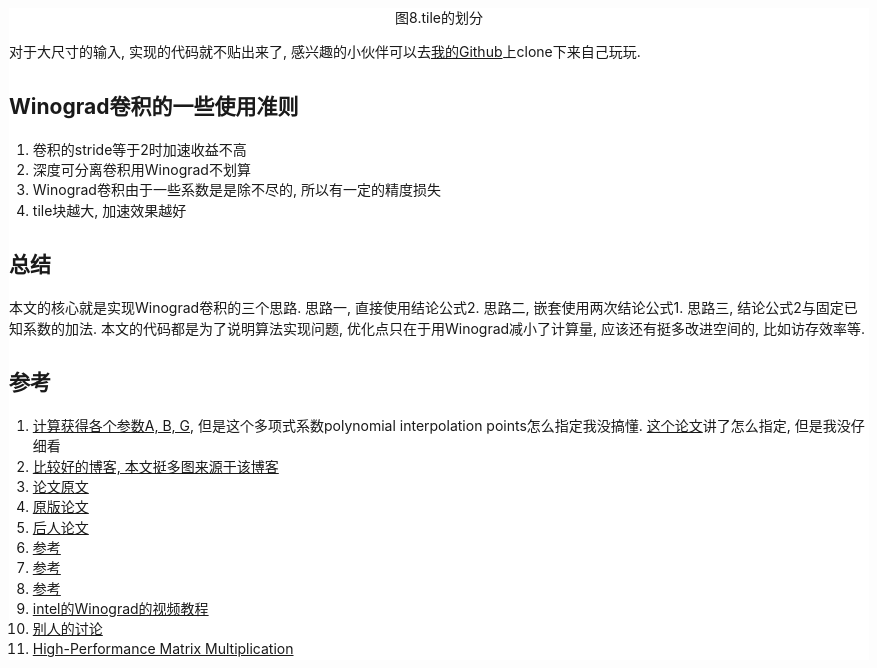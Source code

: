 <center>图8.tile的划分</center>

对于大尺寸的输入, 实现的代码就不贴出来了, 感兴趣的小伙伴可以去[我的Github](https://github.com/HuangShiqing/LearnAndTry/tree/main/winograd)上clone下来自己玩玩. 

## Winograd卷积的一些使用准则
1. 卷积的stride等于2时加速收益不高
2. 深度可分离卷积用Winograd不划算
3. Winograd卷积由于一些系数是是除不尽的, 所以有一定的精度损失
4. tile块越大, 加速效果越好

## 总结

本文的核心就是实现Winograd卷积的三个思路. 思路一, 直接使用结论公式2. 思路二, 嵌套使用两次结论公式1. 思路三, 结论公式2与固定已知系数的加法. 本文的代码都是为了说明算法实现问题, 优化点只在于用Winograd减小了计算量, 应该还有挺多改进空间的, 比如访存效率等.  

## 参考

1. [计算获得各个参数A, B, G](https://github.com/andravin/wincnn), 但是这个多项式系数polynomial interpolation points怎么指定我没搞懂. [这个论文](https://openreview.net/forum?id=H1ZaRZVKg&noteId=H1ZaRZVKg)讲了怎么指定, 但是我没仔细看
2.  [比较好的博客, 本文挺多图来源于该博客](https://www.cnblogs.com/shine-lee/p/10906535.html)
3. [论文原文](https://arxiv.org/pdf/1509.09308.pdf)
4. [原版论文](http://openaccess.thecvf.com/content_cvpr_2016/papers/Lavin_Fast_Algorithms_for_CVPR_2016_paper.pdf)
5. [后人论文](https://arxiv.org/pdf/1810.01973.pdf)
6. [参考](https://freshmou.github.io/2018/05/winograd/)
7. [参考](https://www.cnblogs.com/shine-lee/p/10906535.html#%E5%8D%B7%E7%A7%AF%E7%A5%9E%E7%BB%8F%E7%BD%91%E7%BB%9C%E4%B8%AD%E7%9A%84winograd)
8. [参考](https://hey-yahei.cn/2019/08/21/winograd_convolution/index.html)
9. [intel的Winograd的视频教程](https://aijishu.com/l/1110000000021582)
10. [别人的讨论](https://github.com/soumith/convnet-benchmarks/issues/93)
11. [High-Performance Matrix Multiplication](https://gist.github.com/nadavrot/5b35d44e8ba3dd718e595e40184d03f0)




